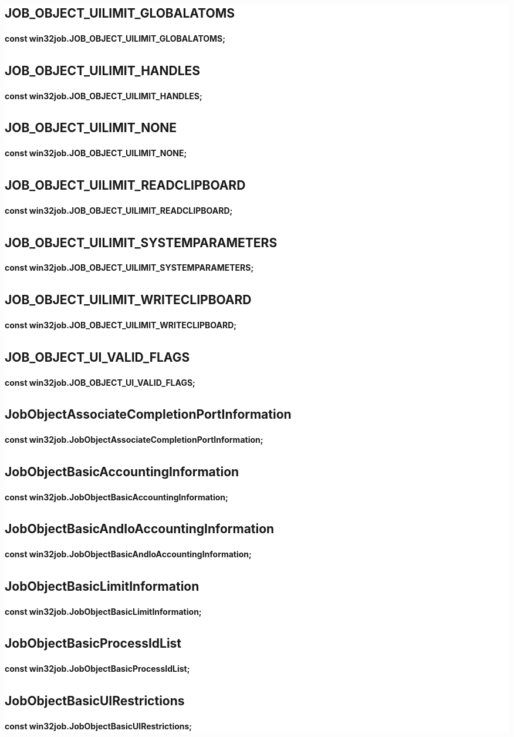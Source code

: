## JOB_OBJECT_UILIMIT_GLOBALATOMS
 **const win32job.JOB_OBJECT_UILIMIT_GLOBALATOMS;** 


## JOB_OBJECT_UILIMIT_HANDLES
 **const win32job.JOB_OBJECT_UILIMIT_HANDLES;** 


## JOB_OBJECT_UILIMIT_NONE
 **const win32job.JOB_OBJECT_UILIMIT_NONE;** 


## JOB_OBJECT_UILIMIT_READCLIPBOARD
 **const win32job.JOB_OBJECT_UILIMIT_READCLIPBOARD;** 


## JOB_OBJECT_UILIMIT_SYSTEMPARAMETERS
 **const win32job.JOB_OBJECT_UILIMIT_SYSTEMPARAMETERS;** 


## JOB_OBJECT_UILIMIT_WRITECLIPBOARD
 **const win32job.JOB_OBJECT_UILIMIT_WRITECLIPBOARD;** 


## JOB_OBJECT_UI_VALID_FLAGS
 **const win32job.JOB_OBJECT_UI_VALID_FLAGS;** 


## JobObjectAssociateCompletionPortInformation
 **const win32job.JobObjectAssociateCompletionPortInformation;** 


## JobObjectBasicAccountingInformation
 **const win32job.JobObjectBasicAccountingInformation;** 


## JobObjectBasicAndIoAccountingInformation
 **const win32job.JobObjectBasicAndIoAccountingInformation;** 


## JobObjectBasicLimitInformation
 **const win32job.JobObjectBasicLimitInformation;** 


## JobObjectBasicProcessIdList
 **const win32job.JobObjectBasicProcessIdList;** 


## JobObjectBasicUIRestrictions
 **const win32job.JobObjectBasicUIRestrictions;** 
